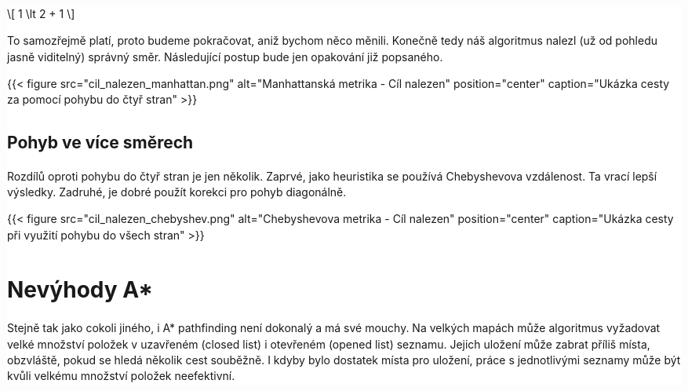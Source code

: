 \\[ 1 \lt 2 + 1 \\]

To samozřejmě platí, proto budeme pokračovat, aniž bychom něco měnili. Konečně tedy náš algoritmus nalezl (už od pohledu jasně viditelný) správný směr. Následující postup bude jen opakování již popsaného.

{{< figure src="cil_nalezen_manhattan.png" alt="Manhattanská metrika - Cíl nalezen" position="center" caption="Ukázka cesty za pomocí pohybu do čtyř stran" >}}

## Pohyb ve více směrech

Rozdílů oproti pohybu do čtyř stran je jen několik. Zaprvé, jako heuristika se používá Chebyshevova vzdálenost. Ta vrací lepší výsledky. Zadruhé, je dobré použít korekci pro pohyb diagonálně.

{{< figure src="cil_nalezen_chebyshev.png" alt="Chebyshevova metrika - Cíl nalezen" position="center" caption="Ukázka cesty při využití pohybu do všech stran" >}}

# Nevýhody A\*

Stejně tak jako cokoli jiného, i A\* pathfinding není dokonalý a má své mouchy. Na velkých mapách může algoritmus vyžadovat velké množství položek v uzavřeném (closed list) i otevřeném (opened list) seznamu. Jejich uložení může zabrat příliš místa, obzvláště, pokud se hledá několik cest souběžně. I kdyby bylo dostatek místa pro uložení, práce s jednotlivými seznamy může být kvůli velkému množství položek neefektivní.
